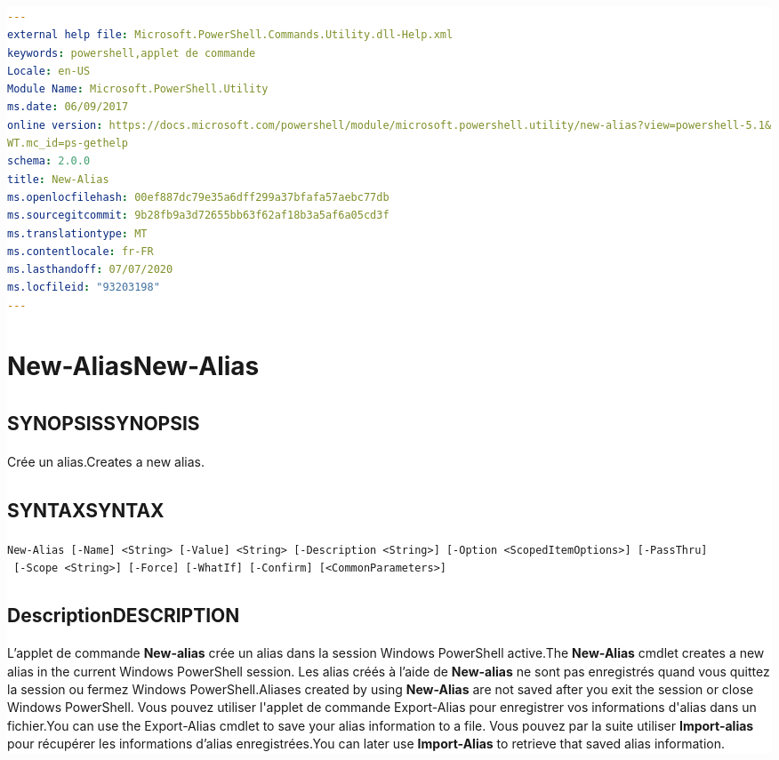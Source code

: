 ```yaml
---
external help file: Microsoft.PowerShell.Commands.Utility.dll-Help.xml
keywords: powershell,applet de commande
Locale: en-US
Module Name: Microsoft.PowerShell.Utility
ms.date: 06/09/2017
online version: https://docs.microsoft.com/powershell/module/microsoft.powershell.utility/new-alias?view=powershell-5.1&WT.mc_id=ps-gethelp
schema: 2.0.0
title: New-Alias
ms.openlocfilehash: 00ef887dc79e35a6dff299a37bfafa57aebc77db
ms.sourcegitcommit: 9b28fb9a3d72655bb63f62af18b3a5af6a05cd3f
ms.translationtype: MT
ms.contentlocale: fr-FR
ms.lasthandoff: 07/07/2020
ms.locfileid: "93203198"
---
```

# <span data-ttu-id="e2879-103">New-Alias</span><span class="sxs-lookup"><span data-stu-id="e2879-103">New-Alias</span></span>

## <span data-ttu-id="e2879-104">SYNOPSIS</span><span class="sxs-lookup"><span data-stu-id="e2879-104">SYNOPSIS</span></span>
<span data-ttu-id="e2879-105">Crée un alias.</span><span class="sxs-lookup"><span data-stu-id="e2879-105">Creates a new alias.</span></span>

## <span data-ttu-id="e2879-106">SYNTAX</span><span class="sxs-lookup"><span data-stu-id="e2879-106">SYNTAX</span></span>

```
New-Alias [-Name] <String> [-Value] <String> [-Description <String>] [-Option <ScopedItemOptions>] [-PassThru]
 [-Scope <String>] [-Force] [-WhatIf] [-Confirm] [<CommonParameters>]
```

## <span data-ttu-id="e2879-107">Description</span><span class="sxs-lookup"><span data-stu-id="e2879-107">DESCRIPTION</span></span>
<span data-ttu-id="e2879-108">L’applet de commande **New-alias** crée un alias dans la session Windows PowerShell active.</span><span class="sxs-lookup"><span data-stu-id="e2879-108">The **New-Alias** cmdlet creates a new alias in the current Windows PowerShell session.</span></span>
<span data-ttu-id="e2879-109">Les alias créés à l’aide de **New-alias** ne sont pas enregistrés quand vous quittez la session ou fermez Windows PowerShell.</span><span class="sxs-lookup"><span data-stu-id="e2879-109">Aliases created by using **New-Alias** are not saved after you exit the session or close Windows PowerShell.</span></span>
<span data-ttu-id="e2879-110">Vous pouvez utiliser l'applet de commande Export-Alias pour enregistrer vos informations d'alias dans un fichier.</span><span class="sxs-lookup"><span data-stu-id="e2879-110">You can use the Export-Alias cmdlet to save your alias information to a file.</span></span>
<span data-ttu-id="e2879-111">Vous pouvez par la suite utiliser **Import-alias** pour récupérer les informations d’alias enregistrées.</span><span class="sxs-lookup"><span data-stu-id="e2879-111">You can later use **Import-Alias** to retrieve that saved alias information.</span></span>

